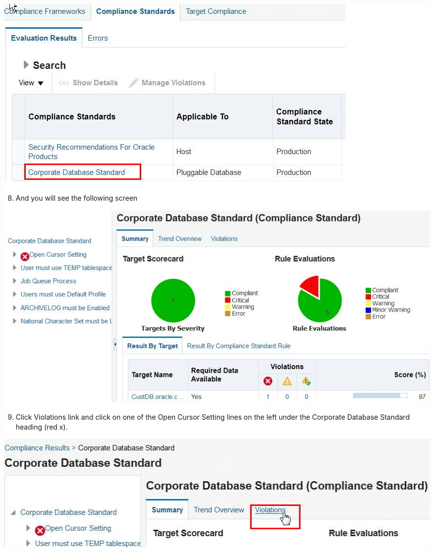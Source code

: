   ![](images/4fd761f917fd5b2374e852575b2fe99f.jpg)

8. And you  will see the following screen

  ![](images/1376bfeae918518dbfd16d32ffc67b72.jpg)

9.  Click Violations link and  click on one of the Open Cursor Setting lines on the left under the Corporate Database Standard heading (red x).

  ![](images/e48f5a64f52812e23a631e0f3f270371.jpg)
